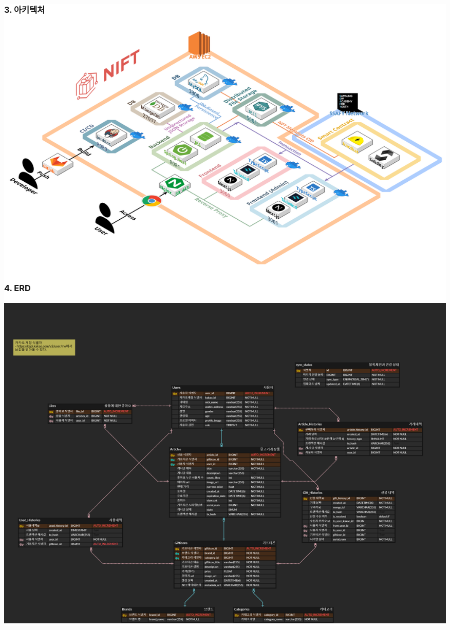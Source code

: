 
### 3. 아키텍처

![NIFT 수정 (4).png](./README_contents/NIFT_수정_(4).png)

### 4. ERD

![NIFT (3).png](./README_contents/NIFT_(3).png)
